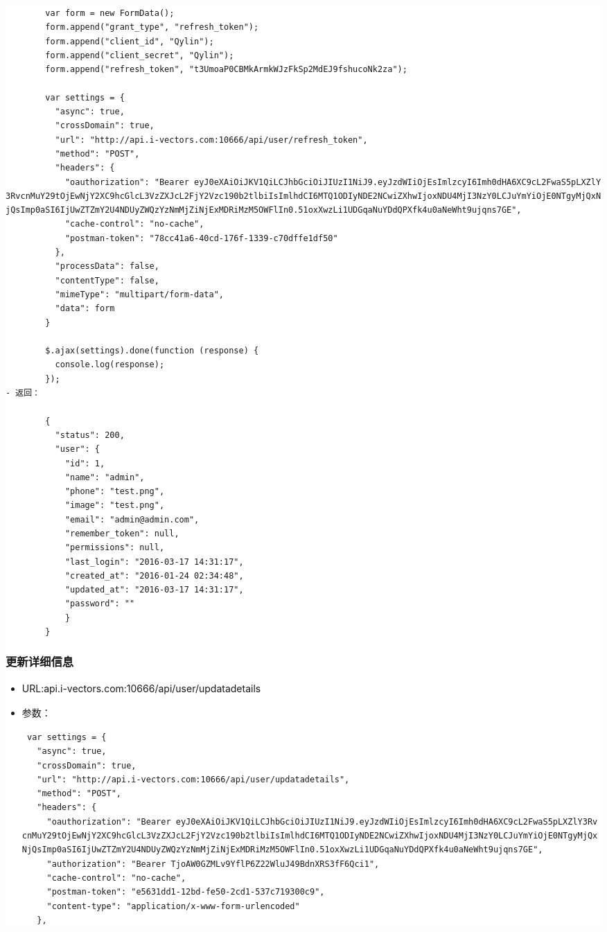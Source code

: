             var form = new FormData();
            form.append("grant_type", "refresh_token");
            form.append("client_id", "Qylin");
            form.append("client_secret", "Qylin");
            form.append("refresh_token", "t3UmoaP0CBMkArmkWJzFkSp2MdEJ9fshucoNk2za");
            
            var settings = {
              "async": true,
              "crossDomain": true,
              "url": "http://api.i-vectors.com:10666/api/user/refresh_token",
              "method": "POST",
              "headers": {
                "oauthorization": "Bearer eyJ0eXAiOiJKV1QiLCJhbGciOiJIUzI1NiJ9.eyJzdWIiOjEsImlzcyI6Imh0dHA6XC9cL2FwaS5pLXZlY3RvcnMuY29tOjEwNjY2XC9hcGlcL3VzZXJcL2FjY2Vzc190b2tlbiIsImlhdCI6MTQ1ODIyNDE2NCwiZXhwIjoxNDU4MjI3NzY0LCJuYmYiOjE0NTgyMjQxNjQsImp0aSI6IjUwZTZmY2U4NDUyZWQzYzNmMjZiNjExMDRiMzM5OWFlIn0.51oxXwzLi1UDGqaNuYDdQPXfk4u0aNeWht9ujqns7GE",
                "cache-control": "no-cache",
                "postman-token": "78cc41a6-40cd-176f-1339-c70dffe1df50"
              },
              "processData": false,
              "contentType": false,
              "mimeType": "multipart/form-data",
              "data": form
            }
            
            $.ajax(settings).done(function (response) {
              console.log(response);
            });
    - 返回：
    
            {
              "status": 200,
              "user": {
                "id": 1,
                "name": "admin",
                "phone": "test.png",
                "image": "test.png",
                "email": "admin@admin.com",
                "remember_token": null,
                "permissions": null,
                "last_login": "2016-03-17 14:31:17",
                "created_at": "2016-01-24 02:34:48",
                "updated_at": "2016-03-17 14:31:17",
                "password": ""
                }
            }
### 更新详细信息
   - URL:api.i-vectors.com:10666/api/user/updatadetails
   - 参数：
   
          var settings = {
            "async": true,
            "crossDomain": true,
            "url": "http://api.i-vectors.com:10666/api/user/updatadetails",
            "method": "POST",
            "headers": {
              "oauthorization": "Bearer eyJ0eXAiOiJKV1QiLCJhbGciOiJIUzI1NiJ9.eyJzdWIiOjEsImlzcyI6Imh0dHA6XC9cL2FwaS5pLXZlY3RvcnMuY29tOjEwNjY2XC9hcGlcL3VzZXJcL2FjY2Vzc190b2tlbiIsImlhdCI6MTQ1ODIyNDE2NCwiZXhwIjoxNDU4MjI3NzY0LCJuYmYiOjE0NTgyMjQxNjQsImp0aSI6IjUwZTZmY2U4NDUyZWQzYzNmMjZiNjExMDRiMzM5OWFlIn0.51oxXwzLi1UDGqaNuYDdQPXfk4u0aNeWht9ujqns7GE",
              "authorization": "Bearer TjoAW0GZMLv9YflP6Z22WluJ49BdnXRS3fF6Qci1",
              "cache-control": "no-cache",
              "postman-token": "e5631dd1-12bd-fe50-2cd1-537c719300c9",
              "content-type": "application/x-www-form-urlencoded"
            },